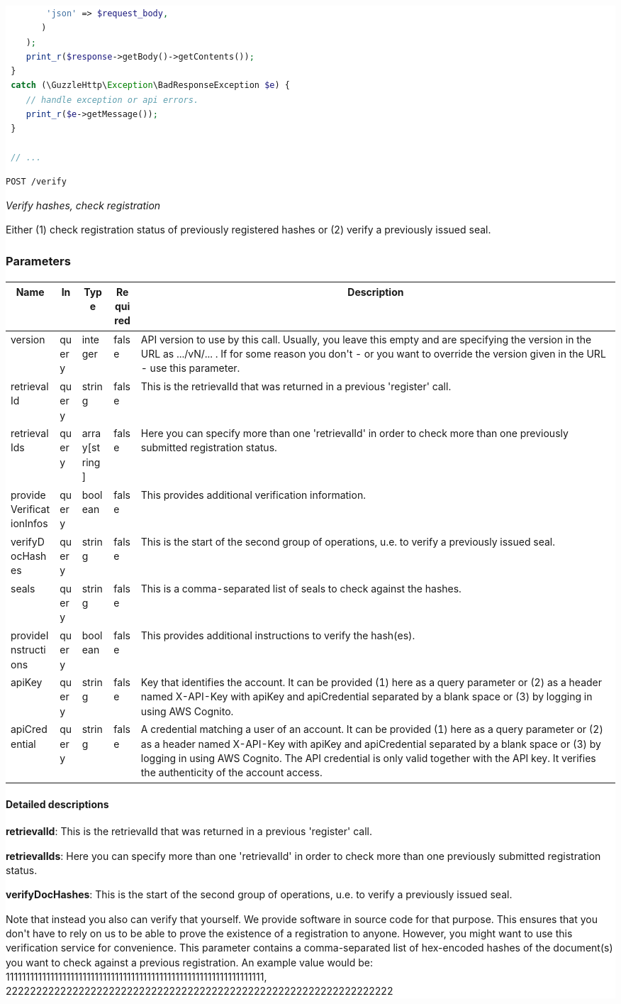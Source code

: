 ```php
        'json' => $request_body,
       )
    );
    print_r($response->getBody()->getContents());
 }
 catch (\GuzzleHttp\Exception\BadResponseException $e) {
    // handle exception or api errors.
    print_r($e->getMessage());
 }

 // ...

```

`POST /verify`

*Verify hashes, check registration*

Either (1) check registration status of previously registered hashes or (2) verify a previously issued seal.

<h3 id="verify-parameters">Parameters</h3>

|Name|In|Type|Required|Description|
|---|---|---|---|---|
|version|query|integer|false|API version to use by this call. Usually, you leave this empty and are specifying the version in the URL as .../vN/... . If for some reason you don't - or you want to override the version given in the URL - use this parameter.|
|retrievalId|query|string|false|This is the retrievalId that was returned in a previous 'register' call.|
|retrievalIds|query|array[string]|false|Here you can specify more than one 'retrievalId' in order to check more than one previously submitted registration status.|
|provideVerificationInfos|query|boolean|false|This provides additional verification information.|
|verifyDocHashes|query|string|false|This is the start of the second group of operations, u.e. to verify a previously issued seal.|
|seals|query|string|false|This is a comma-separated list of seals to check against the hashes.|
|provideInstructions|query|boolean|false|This provides additional instructions to verify the hash(es).|
|apiKey|query|string|false|Key that identifies the account. It can be provided (1) here as a query parameter or (2) as a header named X-API-Key with apiKey and apiCredential separated by a blank space or (3) by logging in using AWS Cognito.|
|apiCredential|query|string|false|A credential matching a user of an account. It can be provided (1) here as a query parameter or (2) as a header named X-API-Key with apiKey and apiCredential separated by a blank space or (3) by logging in using AWS Cognito. The API credential is only valid together with the API key. It verifies the authenticity of the account access.|

#### Detailed descriptions

**retrievalId**: This is the retrievalId that was returned in a previous 'register' call.

**retrievalIds**: Here you can specify more than one 'retrievalId' in order to check more than one previously submitted registration status.

**verifyDocHashes**: This is the start of the second group of operations, u.e. to verify a previously issued seal.

Note that instead you also can verify that yourself. We provide software in source code for that purpose.
This ensures that you don't have to rely on us to be able to prove the existence of a registration to anyone.
However, you might want to use this verification service for convenience.
This parameter contains a comma-separated list of hex-encoded hashes of the document(s) you want to check against a previous registration.
An example value would be:
1111111111111111111111111111111111111111111111111111111111111111,
2222222222222222222222222222222222222222222222222222222222222222
